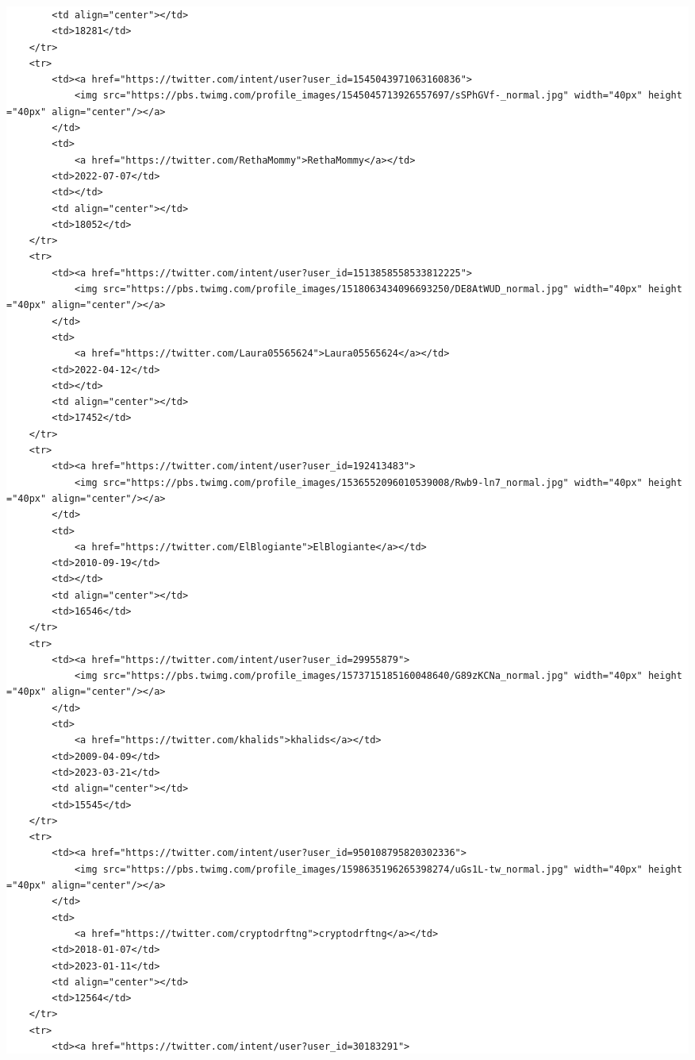             <td align="center"></td>
            <td>18281</td>
        </tr>
        <tr>
            <td><a href="https://twitter.com/intent/user?user_id=1545043971063160836">
                <img src="https://pbs.twimg.com/profile_images/1545045713926557697/sSPhGVf-_normal.jpg" width="40px" height="40px" align="center"/></a>
            </td>
            <td>
                <a href="https://twitter.com/RethaMommy">RethaMommy</a></td>
            <td>2022-07-07</td>
            <td></td>
            <td align="center"></td>
            <td>18052</td>
        </tr>
        <tr>
            <td><a href="https://twitter.com/intent/user?user_id=1513858558533812225">
                <img src="https://pbs.twimg.com/profile_images/1518063434096693250/DE8AtWUD_normal.jpg" width="40px" height="40px" align="center"/></a>
            </td>
            <td>
                <a href="https://twitter.com/Laura05565624">Laura05565624</a></td>
            <td>2022-04-12</td>
            <td></td>
            <td align="center"></td>
            <td>17452</td>
        </tr>
        <tr>
            <td><a href="https://twitter.com/intent/user?user_id=192413483">
                <img src="https://pbs.twimg.com/profile_images/1536552096010539008/Rwb9-ln7_normal.jpg" width="40px" height="40px" align="center"/></a>
            </td>
            <td>
                <a href="https://twitter.com/ElBlogiante">ElBlogiante</a></td>
            <td>2010-09-19</td>
            <td></td>
            <td align="center"></td>
            <td>16546</td>
        </tr>
        <tr>
            <td><a href="https://twitter.com/intent/user?user_id=29955879">
                <img src="https://pbs.twimg.com/profile_images/1573715185160048640/G89zKCNa_normal.jpg" width="40px" height="40px" align="center"/></a>
            </td>
            <td>
                <a href="https://twitter.com/khalids">khalids</a></td>
            <td>2009-04-09</td>
            <td>2023-03-21</td>
            <td align="center"></td>
            <td>15545</td>
        </tr>
        <tr>
            <td><a href="https://twitter.com/intent/user?user_id=950108795820302336">
                <img src="https://pbs.twimg.com/profile_images/1598635196265398274/uGs1L-tw_normal.jpg" width="40px" height="40px" align="center"/></a>
            </td>
            <td>
                <a href="https://twitter.com/cryptodrftng">cryptodrftng</a></td>
            <td>2018-01-07</td>
            <td>2023-01-11</td>
            <td align="center"></td>
            <td>12564</td>
        </tr>
        <tr>
            <td><a href="https://twitter.com/intent/user?user_id=30183291">